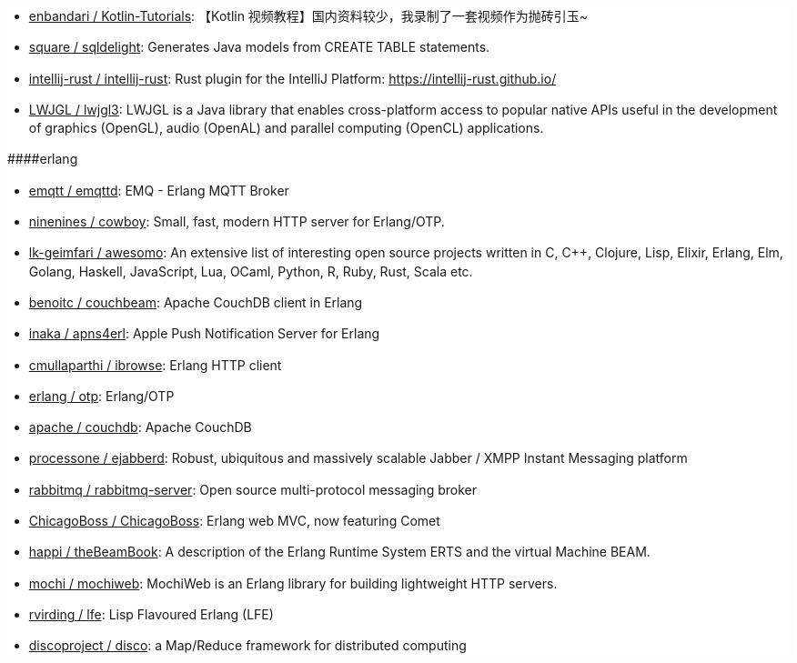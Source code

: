 * [enbandari / Kotlin-Tutorials](https://github.com/enbandari/Kotlin-Tutorials): 
        【Kotlin 视频教程】国内资料较少，我录制了一套视频作为抛砖引玉~
      
* [square / sqldelight](https://github.com/square/sqldelight): 
        Generates Java models from CREATE TABLE statements.
      
* [intellij-rust / intellij-rust](https://github.com/intellij-rust/intellij-rust): 
        Rust plugin for the IntelliJ Platform: https://intellij-rust.github.io/
      
* [LWJGL / lwjgl3](https://github.com/LWJGL/lwjgl3): 
        LWJGL is a Java library that enables cross-platform access to popular native APIs useful in the development of graphics (OpenGL), audio (OpenAL) and parallel computing (OpenCL) applications. 
      

####erlang
* [emqtt / emqttd](https://github.com/emqtt/emqttd): 
        EMQ - Erlang MQTT Broker
      
* [ninenines / cowboy](https://github.com/ninenines/cowboy): 
        Small, fast, modern HTTP server for Erlang/OTP.
      
* [lk-geimfari / awesomo](https://github.com/lk-geimfari/awesomo): 
        An extensive list of interesting open source projects written in С, C++, Clojure, Lisp, Elixir, Erlang, Elm, Golang, Haskell, JavaScript, Lua, OCaml, Python, R, Ruby, Rust, Scala etc.
      
* [benoitc / couchbeam](https://github.com/benoitc/couchbeam): 
        Apache CouchDB client in Erlang
      
* [inaka / apns4erl](https://github.com/inaka/apns4erl): 
        Apple Push Notification Server for Erlang
      
* [cmullaparthi / ibrowse](https://github.com/cmullaparthi/ibrowse): 
        Erlang HTTP client
      
* [erlang / otp](https://github.com/erlang/otp): 
        Erlang/OTP
      
* [apache / couchdb](https://github.com/apache/couchdb): 
        Apache CouchDB
      
* [processone / ejabberd](https://github.com/processone/ejabberd): 
        Robust, ubiquitous and massively scalable Jabber / XMPP Instant Messaging platform
      
* [rabbitmq / rabbitmq-server](https://github.com/rabbitmq/rabbitmq-server): 
        Open source multi-protocol messaging broker
      
* [ChicagoBoss / ChicagoBoss](https://github.com/ChicagoBoss/ChicagoBoss): 
        Erlang web MVC, now featuring Comet
      
* [happi / theBeamBook](https://github.com/happi/theBeamBook): 
        A description of the Erlang Runtime System ERTS and the virtual Machine BEAM.
      
* [mochi / mochiweb](https://github.com/mochi/mochiweb): 
        MochiWeb is an Erlang library for building lightweight HTTP servers.
      
* [rvirding / lfe](https://github.com/rvirding/lfe): 
        Lisp Flavoured Erlang (LFE)
      
* [discoproject / disco](https://github.com/discoproject/disco): 
        a Map/Reduce framework for distributed computing
      